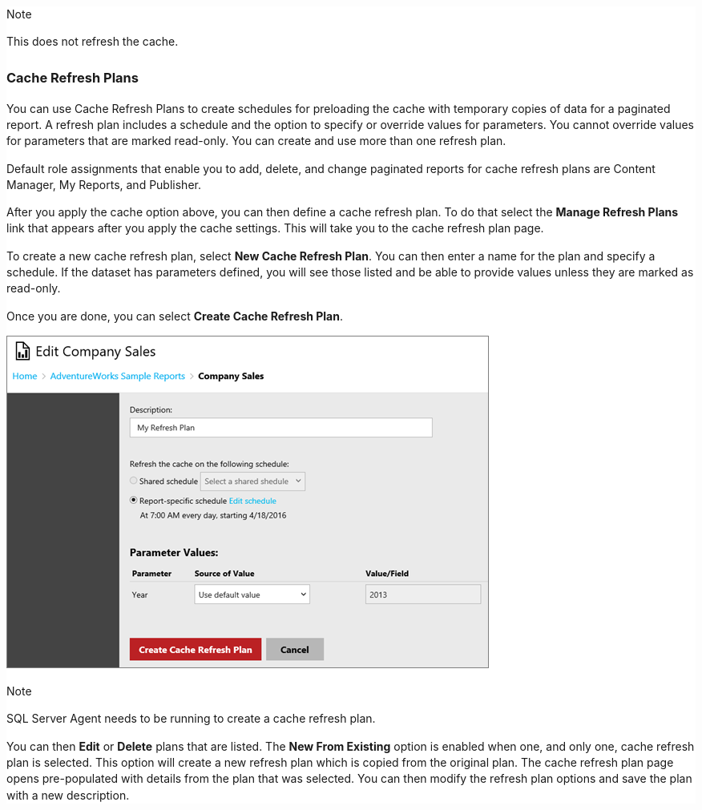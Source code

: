 > [!NOTE]
> This does not refresh the cache.  
  
### Cache Refresh Plans  
  
You can use Cache Refresh Plans to create schedules for preloading the cache with temporary copies of data for a paginated report. A refresh plan includes a schedule and the option to specify or override values for parameters. You cannot override values for parameters that are marked read-only. You can create and use more than one refresh plan.  
   
Default role assignments that enable you to add, delete, and change paginated reports for cache refresh plans are Content Manager, My Reports, and Publisher.  
  
After you apply the cache option above, you can then define a cache refresh plan. To do that select the **Manage Refresh Plans** link that appears after you apply the cache settings. This will take you to the cache refresh plan page.   
  
To create a new cache refresh plan, select **New Cache Refresh Plan**. You can then enter a name for the plan and specify a schedule. If the dataset has parameters defined, you will see those listed and be able to provide values unless they are marked as read-only.  
  
Once you are done, you can select **Create Cache Refresh Plan**.  
  
![ssRSWebPortal-report-caching3](../reporting-services/media/ssrswebportal-report-caching3.png)  
  
> [!NOTE]
> SQL Server Agent needs to be running to create a cache refresh plan.  
  
You can then **Edit** or **Delete** plans that are listed. The **New From Existing** option is enabled when one, and only one, cache refresh plan is selected. This option will create a new refresh plan which is copied from the original plan. The cache refresh plan page opens pre-populated with details from the plan that was selected. You can then modify the refresh plan options and save the plan with a new description.  
  